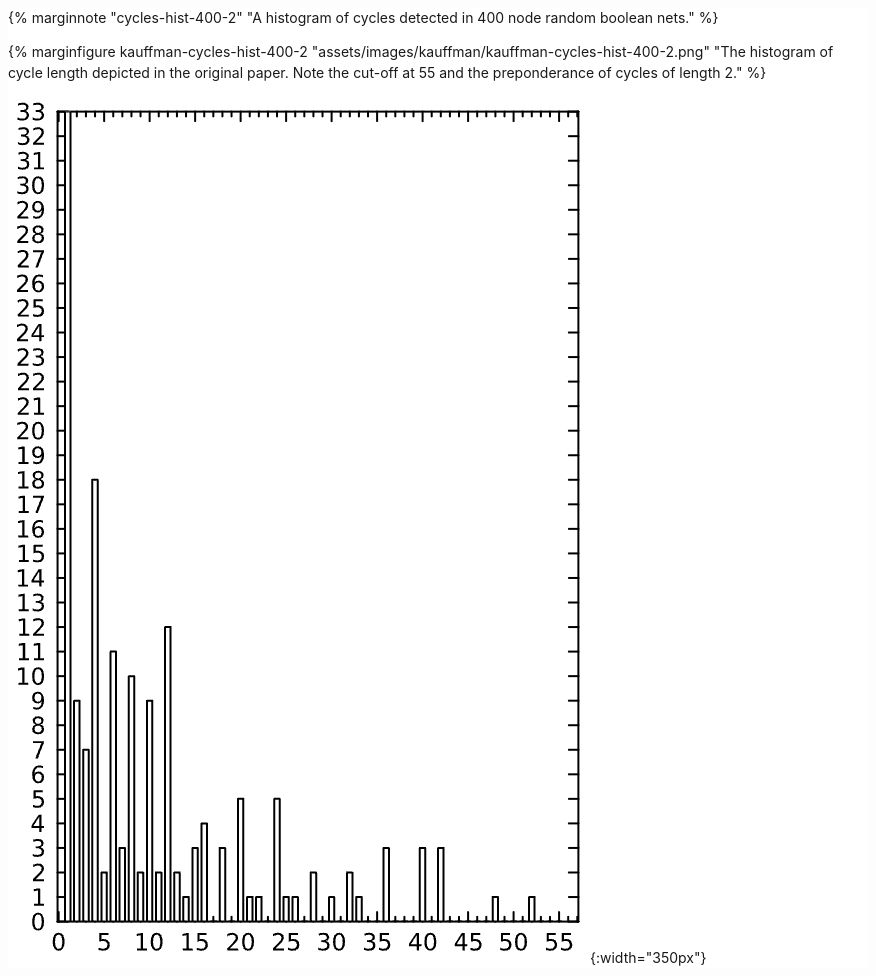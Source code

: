 {% marginnote "cycles-hist-400-2" "A histogram of cycles detected in 400 node random boolean nets." %}

{% marginfigure kauffman-cycles-hist-400-2 "assets/images/kauffman/kauffman-cycles-hist-400-2.png" "The histogram of cycle length depicted in the original paper. Note the cut-off at 55 and the preponderance of cycles of length 2." %}

![Histogram nets N=400](/assets/images/kauffman/cycles-hist-400-2.png){:width="350px"}
